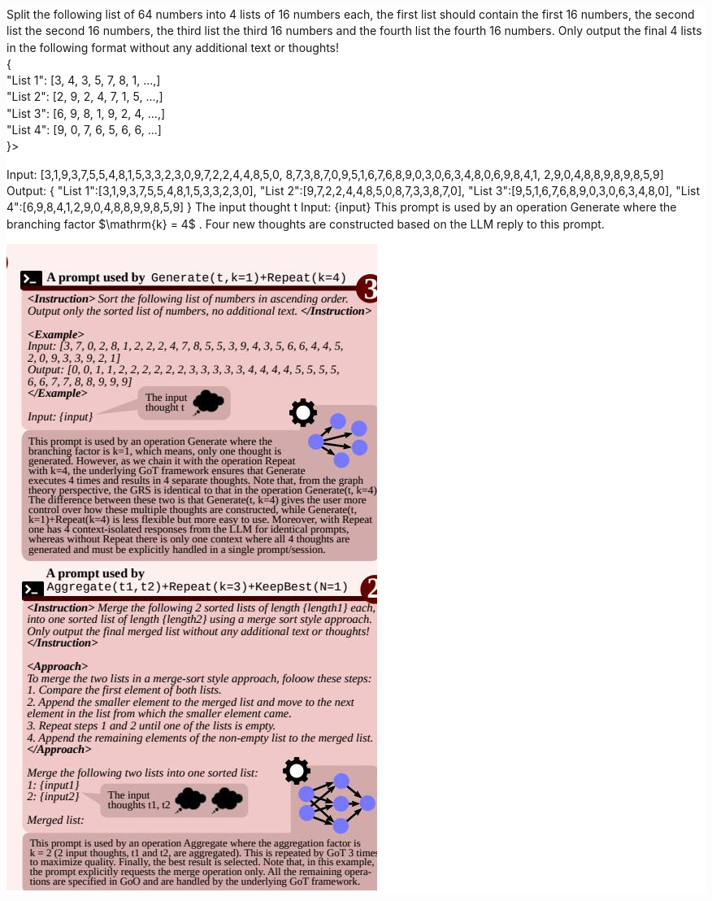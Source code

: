 <Instruction>Split the following list of 64 numbers into 4 lists of 16 numbers each, the first list should contain the first 16 numbers, the second list the second 16 numbers, the third list the third 16 numbers and the fourth list the fourth 16 numbers. Only output the final 4 lists in the following format without any additional text or thoughts!  
{  
    "List 1": [3, 4, 3, 5, 7, 8, 1, ...,]  
    "List 2": [2, 9, 2, 4, 7, 1, 5, ...,]  
    "List 3": [6, 9, 8, 1, 9, 2, 4, ...,]  
    "List 4": [9, 0, 7, 6, 5, 6, 6, ...]  
}></Instruction>

<Example>   
Input: [3,1,9,3,7,5,5,4,8,1,5,3,3,2,3,0,9,7,2,2,4,4,8,5,0, 8,7,3,8,7,0,9,5,1,6,7,6,8,9,0,3,0,6,3,4,8,0,6,9,8,4,1, 2,9,0,4,8,8,9,8,9,8,5,9]   
Output:   
{ "List 1":[3,1,9,3,7,5,5,4,8,1,5,3,3,2,3,0], "List 2":[9,7,2,2,4,4,8,5,0,8,7,3,3,8,7,0], "List 3":[9,5,1,6,7,6,8,9,0,3,0,6,3,4,8,0], "List 4":[6,9,8,4,1,2,9,0,4,8,8,9,9,8,5,9]   
}   
</Example> The input thought t   
Input: {input}   
This prompt is used by an operation Generate where the branching factor  $\mathrm{k} = 4$  . Four new thoughts are constructed based on the LLM reply to this prompt.

![](images/fbf750350bb2714d65e630b25dff2cab4f8165bcf492ba42718364d922b9acf1.jpg)  